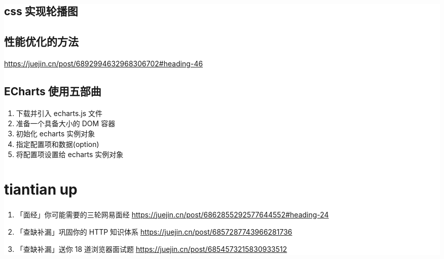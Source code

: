 ## css 实现轮播图

## 性能优化的方法

https://juejin.cn/post/6892994632968306702#heading-46

## ECharts 使用五部曲

1. 下载并引入 echarts.js 文件
2. 准备一个具备大小的 DOM 容器
3. 初始化 echarts 实例对象
4. 指定配置项和数据(option)
5. 将配置项设置给 echarts 实例对象

# tiantian up

1. 「面经」你可能需要的三轮网易面经
   https://juejin.cn/post/6862855292577644552#heading-24

2. 「查缺补漏」巩固你的 HTTP 知识体系
   https://juejin.cn/post/6857287743966281736

3. 「查缺补漏」送你 18 道浏览器面试题
   https://juejin.cn/post/6854573215830933512

